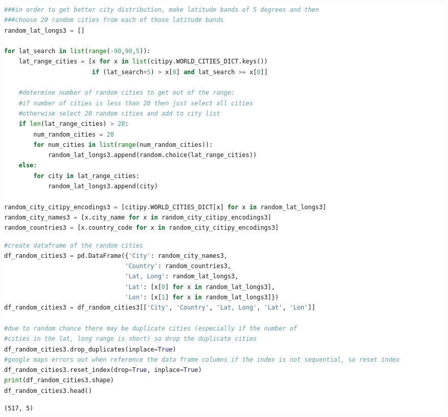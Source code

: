 
```python
###in order to get better city distribution, make latitude bands of 5 degrees and then 
###choose 20 random cities from each of those latitude bands
random_lat_longs3 = []

for lat_search in list(range(-90,90,5)):
    lat_range_cities = [x for x in list(citipy.WORLD_CITIES_DICT.keys())
                        if (lat_search+5) > x[0] and lat_search >= x[0]]
    
    #determine number of random cities to get out of the range:
    #if number of cities is less than 20 then just select all cities
    #otherwise select 20 random cities and add to city list
    if len(lat_range_cities) > 20:
        num_random_cities = 20
        for num_cities in list(range(num_random_cities)):
            random_lat_longs3.append(random.choice(lat_range_cities))
    else:
        for city in lat_range_cities:
            random_lat_longs3.append(city)
            
random_city_citipy_encodings3 = [citipy.WORLD_CITIES_DICT[x] for x in random_lat_longs3]
random_city_names3 = [x.city_name for x in random_city_citipy_encodings3]
random_countries3 = [x.country_code for x in random_city_citipy_encodings3]
```


```python
#create dataframe of the random cities
df_random_cities3 = pd.DataFrame({'City': random_city_names3,
                                 'Country': random_countries3,
                                 'Lat, Long': random_lat_longs3, 
                                 'Lat': [x[0] for x in random_lat_longs3],
                                 'Lon': [x[1] for x in random_lat_longs3]})
df_random_cities3 = df_random_cities3[['City', 'Country', 'Lat, Long', 'Lat', 'Lon']]

#due to random chance there may be duplicate cities (especially if the number of
#cities in the lat, long range is short) so drop the duplicate cities
df_random_cities3.drop_duplicates(inplace=True)
#google maps errors out when reference the data frame columns if the index is not sequential, so reset index
df_random_cities3.reset_index(drop=True, inplace=True)
print(df_random_cities3.shape)
df_random_cities3.head()
```

    (517, 5)
    




<div>
<style scoped>
    .dataframe tbody tr th:only-of-type {
        vertical-align: middle;
    }
